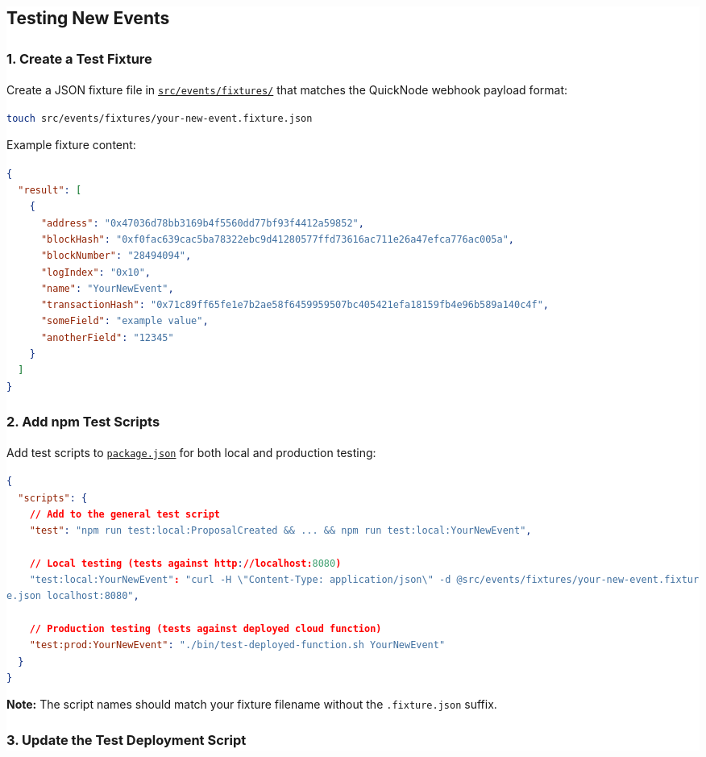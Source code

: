 ## Testing New Events

### 1. Create a Test Fixture

Create a JSON fixture file in [`src/events/fixtures/`](src/events/fixtures/) that matches the QuickNode webhook payload format:

```bash
touch src/events/fixtures/your-new-event.fixture.json
```

Example fixture content:

```json
{
  "result": [
    {
      "address": "0x47036d78bb3169b4f5560dd77bf93f4412a59852",
      "blockHash": "0xf0fac639cac5ba78322ebc9d41280577ffd73616ac711e26a47efca776ac005a",
      "blockNumber": "28494094",
      "logIndex": "0x10",
      "name": "YourNewEvent",
      "transactionHash": "0x71c89ff65fe1e7b2ae58f6459959507bc405421efa18159fb4e96b589a140c4f",
      "someField": "example value",
      "anotherField": "12345"
    }
  ]
}
```

### 2. Add npm Test Scripts

Add test scripts to [`package.json`](package.json) for both local and production testing:

```json
{
  "scripts": {
    // Add to the general test script
    "test": "npm run test:local:ProposalCreated && ... && npm run test:local:YourNewEvent",

    // Local testing (tests against http://localhost:8080)
    "test:local:YourNewEvent": "curl -H \"Content-Type: application/json\" -d @src/events/fixtures/your-new-event.fixture.json localhost:8080",

    // Production testing (tests against deployed cloud function)
    "test:prod:YourNewEvent": "./bin/test-deployed-function.sh YourNewEvent"
  }
}
```

**Note:** The script names should match your fixture filename without the `.fixture.json` suffix.

### 3. Update the Test Deployment Script
